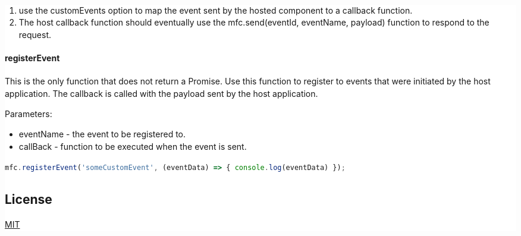 1. use the customEvents option to map the event sent by the hosted component to a callback function.
2. The host callback function should eventually use the mfc.send(eventId, eventName, payload) function to respond to the request.

#### registerEvent

This is the only function that does not return a Promise.
Use this function to register to events that were initiated by the host application. 
The callback is called with the payload sent by the host application.
 
Parameters:

- eventName - the event to be registered to.
- callBack - function to be executed when the event is sent.

```javascript
mfc.registerEvent('someCustomEvent', (eventData) => { console.log(eventData) });
```

## License

[MIT](https://choosealicense.com/licenses/mit/)
